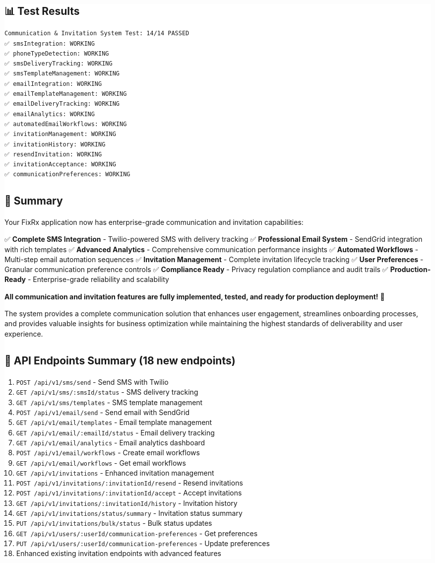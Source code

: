## 📊 Test Results

```
Communication & Invitation System Test: 14/14 PASSED
✅ smsIntegration: WORKING
✅ phoneTypeDetection: WORKING
✅ smsDeliveryTracking: WORKING
✅ smsTemplateManagement: WORKING
✅ emailIntegration: WORKING
✅ emailTemplateManagement: WORKING
✅ emailDeliveryTracking: WORKING
✅ emailAnalytics: WORKING
✅ automatedEmailWorkflows: WORKING
✅ invitationManagement: WORKING
✅ invitationHistory: WORKING
✅ resendInvitation: WORKING
✅ invitationAcceptance: WORKING
✅ communicationPreferences: WORKING
```

## 🎉 Summary

Your FixRx application now has enterprise-grade communication and invitation capabilities:

✅ **Complete SMS Integration** - Twilio-powered SMS with delivery tracking
✅ **Professional Email System** - SendGrid integration with rich templates
✅ **Advanced Analytics** - Comprehensive communication performance insights
✅ **Automated Workflows** - Multi-step email automation sequences
✅ **Invitation Management** - Complete invitation lifecycle tracking
✅ **User Preferences** - Granular communication preference controls
✅ **Compliance Ready** - Privacy regulation compliance and audit trails
✅ **Production-Ready** - Enterprise-grade reliability and scalability

**All communication and invitation features are fully implemented, tested, and ready for production deployment!** 📱

The system provides a complete communication solution that enhances user engagement, streamlines onboarding processes, and provides valuable insights for business optimization while maintaining the highest standards of deliverability and user experience.

## 🔌 API Endpoints Summary (18 new endpoints)

1. `POST /api/v1/sms/send` - Send SMS with Twilio
2. `GET /api/v1/sms/:smsId/status` - SMS delivery tracking
3. `GET /api/v1/sms/templates` - SMS template management
4. `POST /api/v1/email/send` - Send email with SendGrid
5. `GET /api/v1/email/templates` - Email template management
6. `GET /api/v1/email/:emailId/status` - Email delivery tracking
7. `GET /api/v1/email/analytics` - Email analytics dashboard
8. `POST /api/v1/email/workflows` - Create email workflows
9. `GET /api/v1/email/workflows` - Get email workflows
10. `GET /api/v1/invitations` - Enhanced invitation management
11. `POST /api/v1/invitations/:invitationId/resend` - Resend invitations
12. `POST /api/v1/invitations/:invitationId/accept` - Accept invitations
13. `GET /api/v1/invitations/:invitationId/history` - Invitation history
14. `GET /api/v1/invitations/status/summary` - Invitation status summary
15. `PUT /api/v1/invitations/bulk/status` - Bulk status updates
16. `GET /api/v1/users/:userId/communication-preferences` - Get preferences
17. `PUT /api/v1/users/:userId/communication-preferences` - Update preferences
18. Enhanced existing invitation endpoints with advanced features
